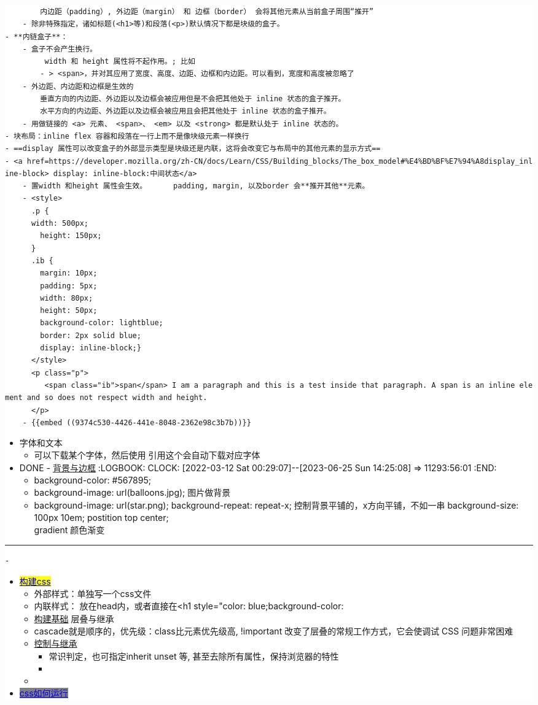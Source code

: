 		    内边距（padding）, 外边距（margin） 和 边框（border） 会将其他元素从当前盒子周围“推开”
		- 除非特殊指定，诸如标题(<h1>等)和段落(<p>)默认情况下都是块级的盒子。
	- **内链盒子**：
		- 盒子不会产生换行。
		     width 和 height 属性将不起作用。; 比如
			- > <span>，并对其应用了宽度、高度、边距、边框和内边距。可以看到，宽度和高度被忽略了
		- 外边距、内边距和边框是生效的
		    垂直方向的内边距、外边距以及边框会被应用但是不会把其他处于 inline 状态的盒子推开。
		    水平方向的内边距、外边距以及边框会被应用且会把其他处于 inline 状态的盒子推开。
		- 用做链接的 <a> 元素、 <span>、 <em> 以及 <strong> 都是默认处于 inline 状态的。
	- 块布局：inline flex 容器和段落在一行上而不是像块级元素一样换行
	- ==display 属性可以改变盒子的外部显示类型是块级还是内联，这将会改变它与布局中的其他元素的显示方式==
	- <a href=https://developer.mozilla.org/zh-CN/docs/Learn/CSS/Building_blocks/The_box_model#%E4%BD%BF%E7%94%A8display_inline-block> display: inline-block:中间状态</a>
		- 置width 和height 属性会生效。      padding, margin, 以及border 会**推开其他**元素。
		- <style>
		  .p {
		  width: 500px;
		    height: 150px;
		  }
		  .ib {
		    margin: 10px;
		    padding: 5px;
		    width: 80px;
		    height: 50px;
		    background-color: lightblue;
		    border: 2px solid blue;
		    display: inline-block;} 
		  </style>
		  <p class="p">
		     <span class="ib">span</span> I am a paragraph and this is a test inside that paragraph. A span is an inline element and so does not respect width and height.
		  </p>
		- {{embed ((9374c530-4426-441e-8048-2362e98c3b7b))}}
- 字体和文本
	- 可以下载某个字体，然后使用<link href="https://fonts.font.im/css?family=Open+Sans" rel="stylesheet" type="text/css"> 引用这个会自动下载对应字体
- DONE  - <a href=https://developer.mozilla.org/zh-CN/docs/Learn/CSS/Building_blocks/Backgrounds_and_borders>背景与边框</a>
  :LOGBOOK:
  CLOCK: [2022-03-12 Sat 00:29:07]--[2023-06-25 Sun 14:25:08] =>  11293:56:01
  :END:
	- background-color: #567895;
	- background-image: url(balloons.jpg);   图片做背景
	- background-image: url(star.png);
	    background-repeat: repeat-x;  控制背景平铺的，x方向平铺，不如一串
	    background-size: 100px 10em;  postition top center;  
	    gradient 颜色渐变
- ---
	-
- <a style="color: blue;background-color: yellow"  href=https://developer.mozilla.org/zh-CN/docs/Learn/CSS/First_steps/How_CSS_is_structured> 构建css </a>
	- 外部样式：单独写一个css文件
	- 内联样式： 放在head内，或者直接在<h1 style="color: blue;background-color:
	- [构建基础](https://developer.mozilla.org/zh-CN/docs/Learn/CSS/Building_blocks/Cascade_and_inheritance) 层叠与继承
	- cascade就是顺序的，优先级：class比元素优先级高,  !important 改变了层叠的常规工作方式，它会使调试 CSS 问题非常困难
	- <a href=https://developer.mozilla.org/zh-CN/docs/Learn/CSS/Building_blocks/Cascade_and_inheritance#%E6%8E%A7%E5%88%B6%E7%BB%A7%E6%89%BF>控制与继承</a>
		- 常识判定，也可指定inherit  unset 等, 甚至去除所有属性，保持浏览器的特性
		-
	-
- <a style="color: blue;background-color: gray"  href=https://developer.mozilla.org/zh-CN/docs/Learn/CSS/First_steps/How_CSS_works> css如何运行 </a>